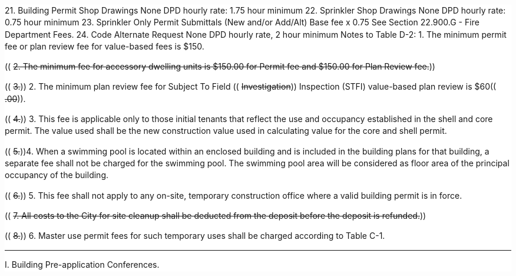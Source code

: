 <tr><td></td><td>21. Building Permit Shop Drawings

</td><td>None

</td><td>DPD hourly rate: 1.75 hour minimum

</td></tr>

<tr><td></td><td>22. Sprinkler Shop Drawings

</td><td>None

</td><td>DPD hourly rate: 0.75 hour minimum

</td></tr>

<tr><td></td><td>23. Sprinkler Only Permit Submittals (New and/or Add/Alt)

</td><td>Base fee x 0.75

</td><td>See Section 22.900.G - Fire Department Fees.

</td></tr>

<tr><td></td><td>24. Code Alternate Request

</td><td>None

</td><td>DPD hourly rate, 2 hour minimum

</td></tr>

<tr><td></td><td></td><td></td><td></td><td></td><td></td><td></td></tr>

</table> Notes to Table D-2:  1. The minimum permit fee or plan review fee for value-based fees is $150.

 (( ~~2. The minimum fee for accessory dwelling units is $150.00 for Permit fee and $150.00 for Plan Review fee.~~))

 (( ~~3.~~)) 2.  The minimum plan review fee for Subject To Field (( ~~Investigation~~)) Inspection  (STFI) value-based plan review is $60(( ~~.00~~)).

 (( ~~4.~~)) 3.  This fee is applicable only to those initial tenants that reflect the use and occupancy established in the shell and core permit. The value used shall be the new construction value used in calculating value for the core and shell permit.

 (( ~~5.~~))4. When a swimming pool is located within an enclosed building and is included in the building plans for that building, a separate fee shall not be charged for the swimming pool. The swimming pool area will be considered as floor area of the principal occupancy of the building.

 (( ~~6.~~)) 5.  This fee shall not apply to any on-site, temporary construction office where a valid building permit is in force.

 (( ~~7. All costs to the City for site cleanup shall be deducted from the deposit before the deposit is refunded.~~))

 (( ~~8.~~)) 6.  Master use permit fees for such temporary uses shall be charged according to Table C-1.

 ***

 I. Building Pre-application Conferences.
